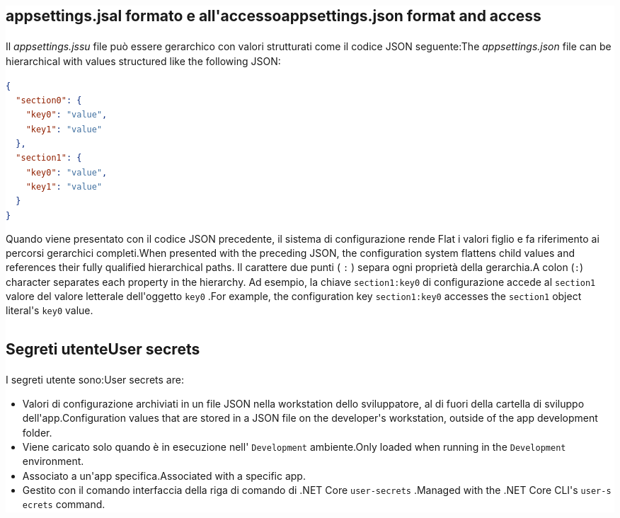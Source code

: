 ## <a name="appsettingsjson-format-and-access"></a><span data-ttu-id="3fdf2-125">appsettings.jsal formato e all'accesso</span><span class="sxs-lookup"><span data-stu-id="3fdf2-125">appsettings.json format and access</span></span>

<span data-ttu-id="3fdf2-126">Il *appsettings.jssu* file può essere gerarchico con valori strutturati come il codice JSON seguente:</span><span class="sxs-lookup"><span data-stu-id="3fdf2-126">The *appsettings.json* file can be hierarchical with values structured like the following JSON:</span></span>

```json
{
  "section0": {
    "key0": "value",
    "key1": "value"
  },
  "section1": {
    "key0": "value",
    "key1": "value"
  }
}
```

<span data-ttu-id="3fdf2-127">Quando viene presentato con il codice JSON precedente, il sistema di configurazione rende Flat i valori figlio e fa riferimento ai percorsi gerarchici completi.</span><span class="sxs-lookup"><span data-stu-id="3fdf2-127">When presented with the preceding JSON, the configuration system flattens child values and references their fully qualified hierarchical paths.</span></span> <span data-ttu-id="3fdf2-128">Il carattere due punti ( `:` ) separa ogni proprietà della gerarchia.</span><span class="sxs-lookup"><span data-stu-id="3fdf2-128">A colon (`:`) character separates each property in the hierarchy.</span></span> <span data-ttu-id="3fdf2-129">Ad esempio, la chiave `section1:key0` di configurazione accede al `section1` valore del valore letterale dell'oggetto `key0` .</span><span class="sxs-lookup"><span data-stu-id="3fdf2-129">For example, the configuration key `section1:key0` accesses the `section1` object literal's `key0` value.</span></span>

## <a name="user-secrets"></a><span data-ttu-id="3fdf2-130">Segreti utente</span><span class="sxs-lookup"><span data-stu-id="3fdf2-130">User secrets</span></span>

<span data-ttu-id="3fdf2-131">I segreti utente sono:</span><span class="sxs-lookup"><span data-stu-id="3fdf2-131">User secrets are:</span></span>

* <span data-ttu-id="3fdf2-132">Valori di configurazione archiviati in un file JSON nella workstation dello sviluppatore, al di fuori della cartella di sviluppo dell'app.</span><span class="sxs-lookup"><span data-stu-id="3fdf2-132">Configuration values that are stored in a JSON file on the developer's workstation, outside of the app development folder.</span></span>
* <span data-ttu-id="3fdf2-133">Viene caricato solo quando è in esecuzione nell' `Development` ambiente.</span><span class="sxs-lookup"><span data-stu-id="3fdf2-133">Only loaded when running in the `Development` environment.</span></span>
* <span data-ttu-id="3fdf2-134">Associato a un'app specifica.</span><span class="sxs-lookup"><span data-stu-id="3fdf2-134">Associated with a specific app.</span></span>
* <span data-ttu-id="3fdf2-135">Gestito con il comando interfaccia della riga di comando di .NET Core `user-secrets` .</span><span class="sxs-lookup"><span data-stu-id="3fdf2-135">Managed with the .NET Core CLI's `user-secrets` command.</span></span>
